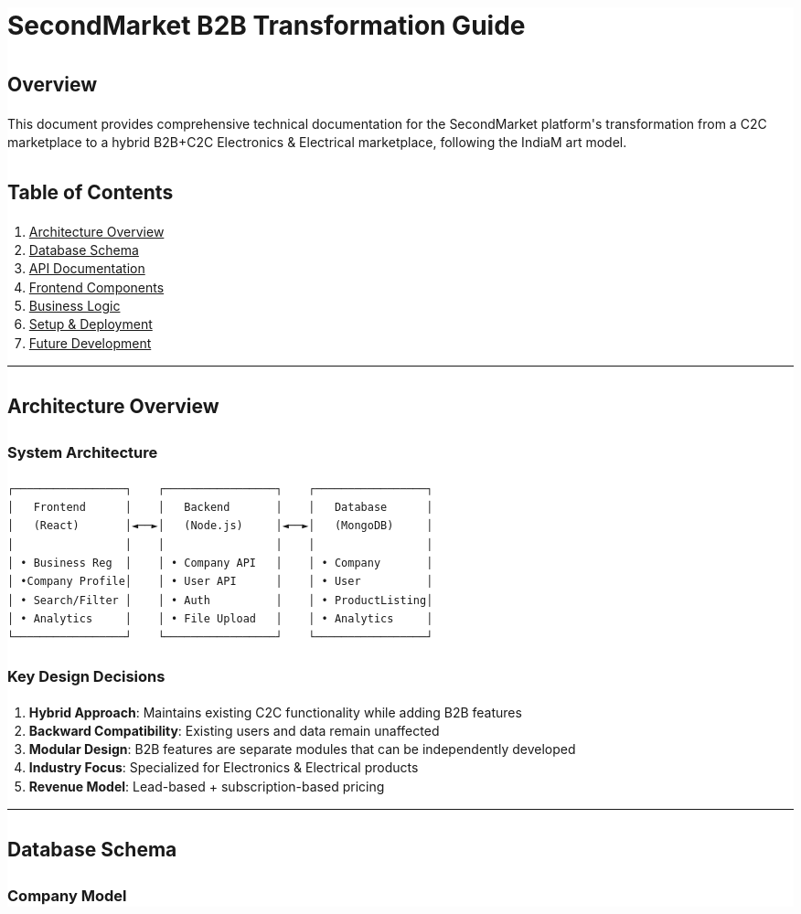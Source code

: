 # SecondMarket B2B Transformation Guide

## Overview

This document provides comprehensive technical documentation for the SecondMarket platform's transformation from a C2C marketplace to a hybrid B2B+C2C Electronics & Electrical marketplace, following the IndiaM art model.

## Table of Contents

1. [Architecture Overview](#architecture-overview)
2. [Database Schema](#database-schema)
3. [API Documentation](#api-documentation)
4. [Frontend Components](#frontend-components)
5. [Business Logic](#business-logic)
6. [Setup & Deployment](#setup--deployment)
7. [Future Development](#future-development)

---

## Architecture Overview

### System Architecture

```
┌─────────────────┐    ┌─────────────────┐    ┌─────────────────┐
│   Frontend      │    │   Backend       │    │   Database      │
│   (React)       │◄──►│   (Node.js)     │◄──►│   (MongoDB)     │
│                 │    │                 │    │                 │
│ • Business Reg  │    │ • Company API   │    │ • Company       │
│ •Company Profile│    │ • User API      │    │ • User          │
│ • Search/Filter │    │ • Auth          │    │ • ProductListing│
│ • Analytics     │    │ • File Upload   │    │ • Analytics     │
└─────────────────┘    └─────────────────┘    └─────────────────┘
```

### Key Design Decisions

1. **Hybrid Approach**: Maintains existing C2C functionality while adding B2B features
2. **Backward Compatibility**: Existing users and data remain unaffected
3. **Modular Design**: B2B features are separate modules that can be independently developed
4. **Industry Focus**: Specialized for Electronics & Electrical products
5. **Revenue Model**: Lead-based + subscription-based pricing

---

## Database Schema

### Company Model
